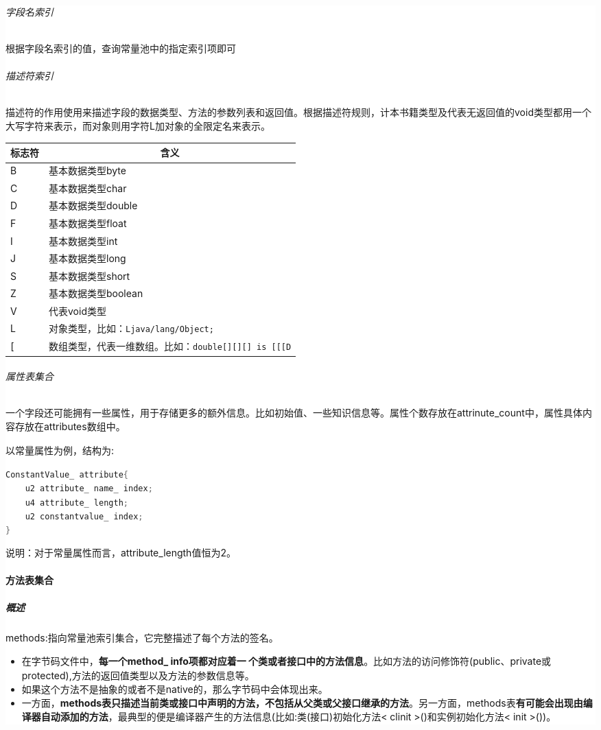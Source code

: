 ###### 字段名索引

根据字段名索引的值，查询常量池中的指定索引项即可

###### 描述符索引

描述符的作用使用来描述字段的数据类型、方法的参数列表和返回值。根据描述符规则，计本书籍类型及代表无返回值的void类型都用一个大写字符来表示，而对象则用字符L加对象的全限定名来表示。

| 标志符 | 含义                                                 |
| ------ | ---------------------------------------------------- |
| B      | 基本数据类型byte                                     |
| C      | 基本数据类型char                                     |
| D      | 基本数据类型double                                   |
| F      | 基本数据类型float                                    |
| I      | 基本数据类型int                                      |
| J      | 基本数据类型long                                     |
| S      | 基本数据类型short                                    |
| Z      | 基本数据类型boolean                                  |
| V      | 代表void类型                                         |
| L      | 对象类型，比如：`Ljava/lang/Object;`                 |
| [      | 数组类型，代表一维数组。比如：`double[][][] is [[[D` |

###### 属性表集合

一个字段还可能拥有一些属性，用于存储更多的额外信息。比如初始值、一些知识信息等。属性个数存放在attrinute_count中，属性具体内容存放在attributes数组中。

以常量属性为例，结构为:

```java
ConstantValue_ attribute{
	u2 attribute_ name_ index;
	u4 attribute_ length;
	u2 constantvalue_ index;
}
```

说明：对于常量属性而言，attribute_length值恒为2。

#### 方法表集合

##### 概述

methods:指向常量池索引集合，它完整描述了每个方法的签名。

- 在字节码文件中，**每一个method_ info项都对应着一 个类或者接口中的方法信息**。比如方法的访问修饰符(public、private或protected),方法的返回值类型以及方法的参数信息等。
- 如果这个方法不是抽象的或者不是native的，那么字节码中会体现出来。
- 一方面，**methods表只描述当前类或接口中声明的方法，不包括从父类或父接口继承的方法**。另一方面，methods表**有可能会出现由编译器自动添加的方法**，最典型的便是编译器产生的方法信息(比如:类(接口)初始化方法< clinit >()和实例初始化方法< init >())。
